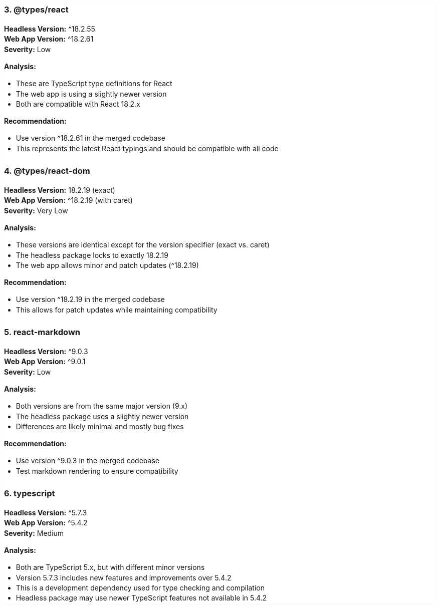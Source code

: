 ### 3. @types/react

**Headless Version:** ^18.2.55  
**Web App Version:** ^18.2.61  
**Severity:** Low  

**Analysis:**
- These are TypeScript type definitions for React
- The web app is using a slightly newer version
- Both are compatible with React 18.2.x

**Recommendation:**
- Use version ^18.2.61 in the merged codebase
- This represents the latest React typings and should be compatible with all code

### 4. @types/react-dom

**Headless Version:** 18.2.19 (exact)  
**Web App Version:** ^18.2.19 (with caret)  
**Severity:** Very Low  

**Analysis:**
- These versions are identical except for the version specifier (exact vs. caret)
- The headless package locks to exactly 18.2.19
- The web app allows minor and patch updates (^18.2.19)

**Recommendation:**
- Use version ^18.2.19 in the merged codebase
- This allows for patch updates while maintaining compatibility

### 5. react-markdown

**Headless Version:** ^9.0.3  
**Web App Version:** ^9.0.1  
**Severity:** Low  

**Analysis:**
- Both versions are from the same major version (9.x)
- The headless package uses a slightly newer version
- Differences are likely minimal and mostly bug fixes

**Recommendation:**
- Use version ^9.0.3 in the merged codebase
- Test markdown rendering to ensure compatibility

### 6. typescript

**Headless Version:** ^5.7.3  
**Web App Version:** ^5.4.2  
**Severity:** Medium  

**Analysis:**
- Both are TypeScript 5.x, but with different minor versions
- Version 5.7.3 includes new features and improvements over 5.4.2
- This is a development dependency used for type checking and compilation
- Headless package may use newer TypeScript features not available in 5.4.2
